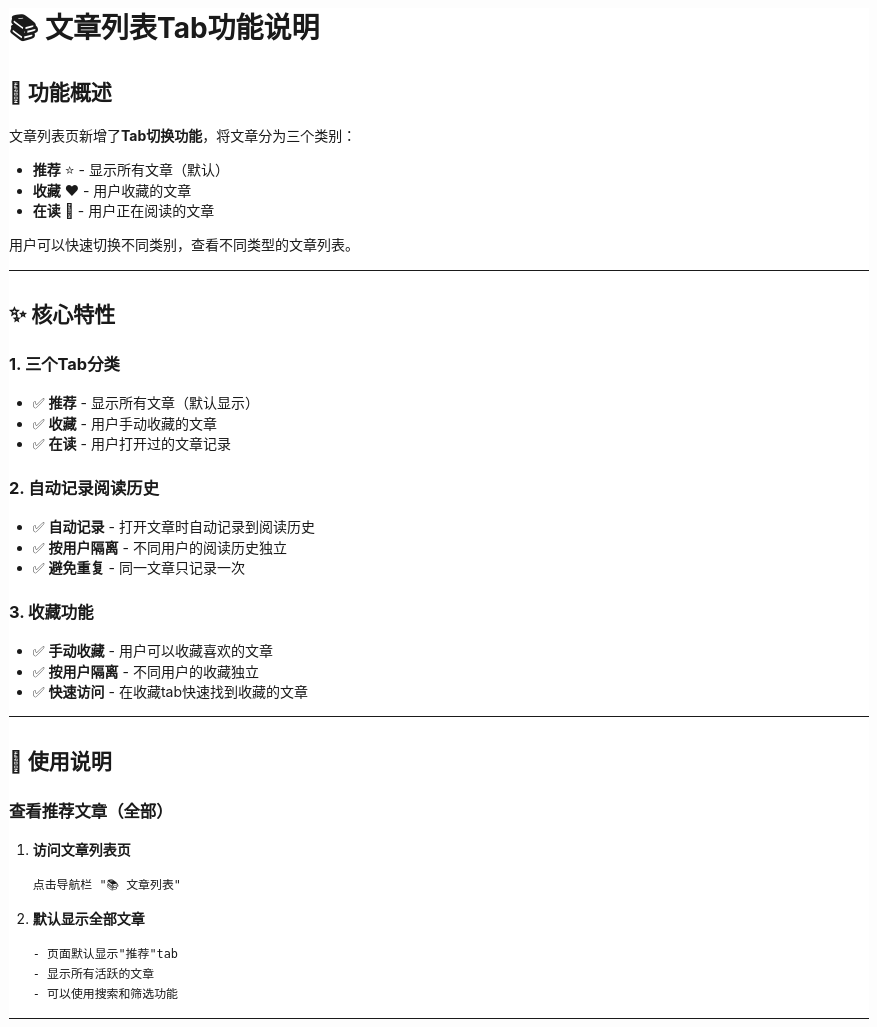 # 📚 文章列表Tab功能说明

## 🎯 功能概述

文章列表页新增了**Tab切换功能**，将文章分为三个类别：
- **推荐** ⭐ - 显示所有文章（默认）
- **收藏** ❤️ - 用户收藏的文章
- **在读** 📖 - 用户正在阅读的文章

用户可以快速切换不同类别，查看不同类型的文章列表。

---

## ✨ 核心特性

### 1. 三个Tab分类
- ✅ **推荐** - 显示所有文章（默认显示）
- ✅ **收藏** - 用户手动收藏的文章
- ✅ **在读** - 用户打开过的文章记录

### 2. 自动记录阅读历史
- ✅ **自动记录** - 打开文章时自动记录到阅读历史
- ✅ **按用户隔离** - 不同用户的阅读历史独立
- ✅ **避免重复** - 同一文章只记录一次

### 3. 收藏功能
- ✅ **手动收藏** - 用户可以收藏喜欢的文章
- ✅ **按用户隔离** - 不同用户的收藏独立
- ✅ **快速访问** - 在收藏tab快速找到收藏的文章

---

## 📖 使用说明

### 查看推荐文章（全部）

1. **访问文章列表页**
   ```
   点击导航栏 "📚 文章列表"
   ```

2. **默认显示全部文章**
   ```
   - 页面默认显示"推荐"tab
   - 显示所有活跃的文章
   - 可以使用搜索和筛选功能
   ```

---
